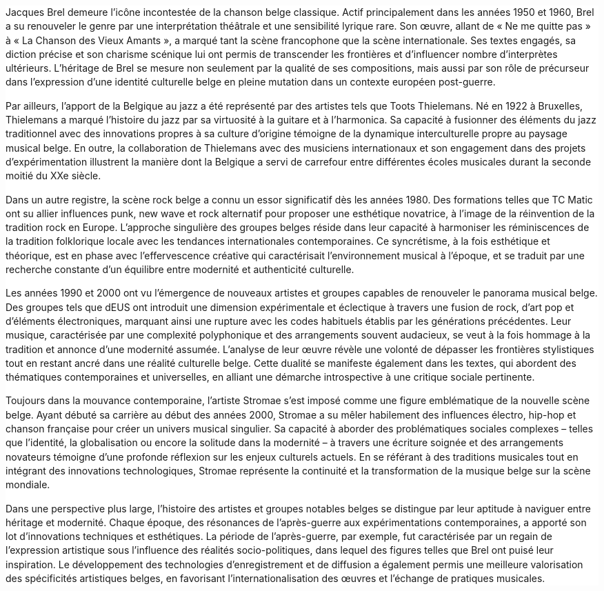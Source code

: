 Jacques Brel demeure l’icône incontestée de la chanson belge classique. Actif principalement dans
les années 1950 et 1960, Brel a su renouveler le genre par une interprétation théâtrale et une
sensibilité lyrique rare. Son œuvre, allant de « Ne me quitte pas » à « La Chanson des Vieux Amants
», a marqué tant la scène francophone que la scène internationale. Ses textes engagés, sa diction
précise et son charisme scénique lui ont permis de transcender les frontières et d’influencer nombre
d’interprètes ultérieurs. L’héritage de Brel se mesure non seulement par la qualité de ses
compositions, mais aussi par son rôle de précurseur dans l’expression d’une identité culturelle
belge en pleine mutation dans un contexte européen post-guerre.

Par ailleurs, l’apport de la Belgique au jazz a été représenté par des artistes tels que Toots
Thielemans. Né en 1922 à Bruxelles, Thielemans a marqué l’histoire du jazz par sa virtuosité à la
guitare et à l’harmonica. Sa capacité à fusionner des éléments du jazz traditionnel avec des
innovations propres à sa culture d’origine témoigne de la dynamique interculturelle propre au
paysage musical belge. En outre, la collaboration de Thielemans avec des musiciens internationaux et
son engagement dans des projets d’expérimentation illustrent la manière dont la Belgique a servi de
carrefour entre différentes écoles musicales durant la seconde moitié du XXe siècle.

Dans un autre registre, la scène rock belge a connu un essor significatif dès les années 1980. Des
formations telles que TC Matic ont su allier influences punk, new wave et rock alternatif pour
proposer une esthétique novatrice, à l’image de la réinvention de la tradition rock en Europe.
L’approche singulière des groupes belges réside dans leur capacité à harmoniser les réminiscences de
la tradition folklorique locale avec les tendances internationales contemporaines. Ce syncrétisme, à
la fois esthétique et théorique, est en phase avec l’effervescence créative qui caractérisait
l’environnement musical à l’époque, et se traduit par une recherche constante d’un équilibre entre
modernité et authenticité culturelle.

Les années 1990 et 2000 ont vu l’émergence de nouveaux artistes et groupes capables de renouveler le
panorama musical belge. Des groupes tels que dEUS ont introduit une dimension expérimentale et
éclectique à travers une fusion de rock, d’art pop et d’éléments électroniques, marquant ainsi une
rupture avec les codes habituels établis par les générations précédentes. Leur musique, caractérisée
par une complexité polyphonique et des arrangements souvent audacieux, se veut à la fois hommage à
la tradition et annonce d’une modernité assumée. L’analyse de leur œuvre révèle une volonté de
dépasser les frontières stylistiques tout en restant ancré dans une réalité culturelle belge. Cette
dualité se manifeste également dans les textes, qui abordent des thématiques contemporaines et
universelles, en alliant une démarche introspective à une critique sociale pertinente.

Toujours dans la mouvance contemporaine, l’artiste Stromae s’est imposé comme une figure
emblématique de la nouvelle scène belge. Ayant débuté sa carrière au début des années 2000, Stromae
a su mêler habilement des influences électro, hip-hop et chanson française pour créer un univers
musical singulier. Sa capacité à aborder des problématiques sociales complexes – telles que
l’identité, la globalisation ou encore la solitude dans la modernité – à travers une écriture
soignée et des arrangements novateurs témoigne d’une profonde réflexion sur les enjeux culturels
actuels. En se référant à des traditions musicales tout en intégrant des innovations technologiques,
Stromae représente la continuité et la transformation de la musique belge sur la scène mondiale.

Dans une perspective plus large, l’histoire des artistes et groupes notables belges se distingue par
leur aptitude à naviguer entre héritage et modernité. Chaque époque, des résonances de
l’après-guerre aux expérimentations contemporaines, a apporté son lot d’innovations techniques et
esthétiques. La période de l’après-guerre, par exemple, fut caractérisée par un regain de
l’expression artistique sous l’influence des réalités socio-politiques, dans lequel des figures
telles que Brel ont puisé leur inspiration. Le développement des technologies d’enregistrement et de
diffusion a également permis une meilleure valorisation des spécificités artistiques belges, en
favorisant l’internationalisation des œuvres et l’échange de pratiques musicales.
